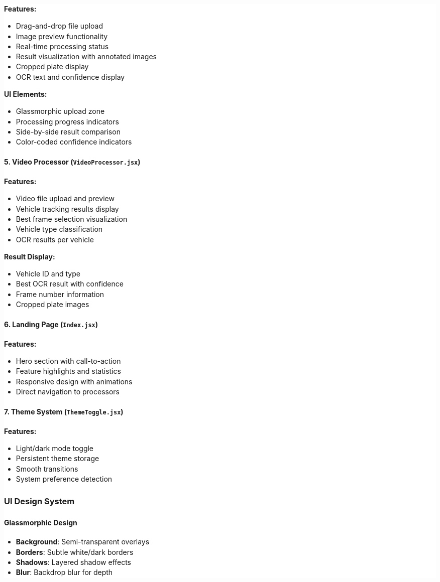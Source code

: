 **Features:**

- Drag-and-drop file upload
- Image preview functionality
- Real-time processing status
- Result visualization with annotated images
- Cropped plate display
- OCR text and confidence display

**UI Elements:**

- Glassmorphic upload zone
- Processing progress indicators
- Side-by-side result comparison
- Color-coded confidence indicators

#### 5. Video Processor (`VideoProcessor.jsx`)

**Features:**

- Video file upload and preview
- Vehicle tracking results display
- Best frame selection visualization
- Vehicle type classification
- OCR results per vehicle

**Result Display:**

- Vehicle ID and type
- Best OCR result with confidence
- Frame number information
- Cropped plate images

#### 6. Landing Page (`Index.jsx`)

**Features:**

- Hero section with call-to-action
- Feature highlights and statistics
- Responsive design with animations
- Direct navigation to processors

#### 7. Theme System (`ThemeToggle.jsx`)

**Features:**

- Light/dark mode toggle
- Persistent theme storage
- Smooth transitions
- System preference detection

### UI Design System

#### Glassmorphic Design

- **Background**: Semi-transparent overlays
- **Borders**: Subtle white/dark borders
- **Shadows**: Layered shadow effects
- **Blur**: Backdrop blur for depth

